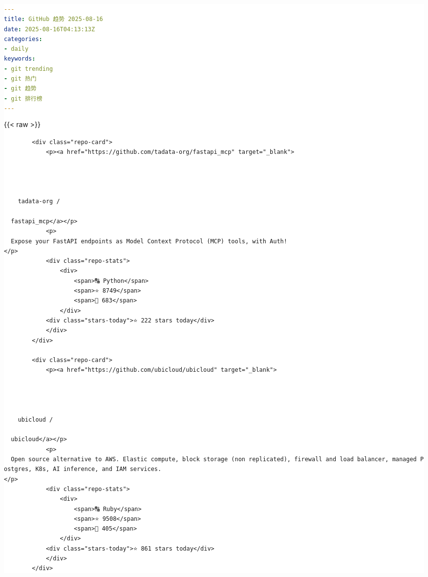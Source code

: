 ```yaml
---
title: GitHub 趋势 2025-08-16
date: 2025-08-16T04:13:13Z
categories:
- daily
keywords:
- git trending
- git 热门
- git 趋势
- git 排行榜
---
```

<link rel="stylesheet" href="/public/css/trending.css">
{{< raw >}}
	<main class="container">
        <div class="repo-list" id="repoList">

	
			<div class="repo-card">
				<p><a href="https://github.com/tadata-org/fastapi_mcp" target="_blank">
    


      
        tadata-org /

      fastapi_mcp</a></p>
				<p>
      Expose your FastAPI endpoints as Model Context Protocol (MCP) tools, with Auth!
    </p>
				<div class="repo-stats">
					<div>
						<span>🔠 Python</span>
						<span>⭐ 8749</span>
						<span>🔱 683</span>
					</div>
				<div class="stars-today">⭐ 222 stars today</div>
				</div>
			</div>
	
			<div class="repo-card">
				<p><a href="https://github.com/ubicloud/ubicloud" target="_blank">
    


      
        ubicloud /

      ubicloud</a></p>
				<p>
      Open source alternative to AWS. Elastic compute, block storage (non replicated), firewall and load balancer, managed Postgres, K8s, AI inference, and IAM services.
    </p>
				<div class="repo-stats">
					<div>
						<span>🔠 Ruby</span>
						<span>⭐ 9508</span>
						<span>🔱 405</span>
					</div>
				<div class="stars-today">⭐ 861 stars today</div>
				</div>
			</div>
	